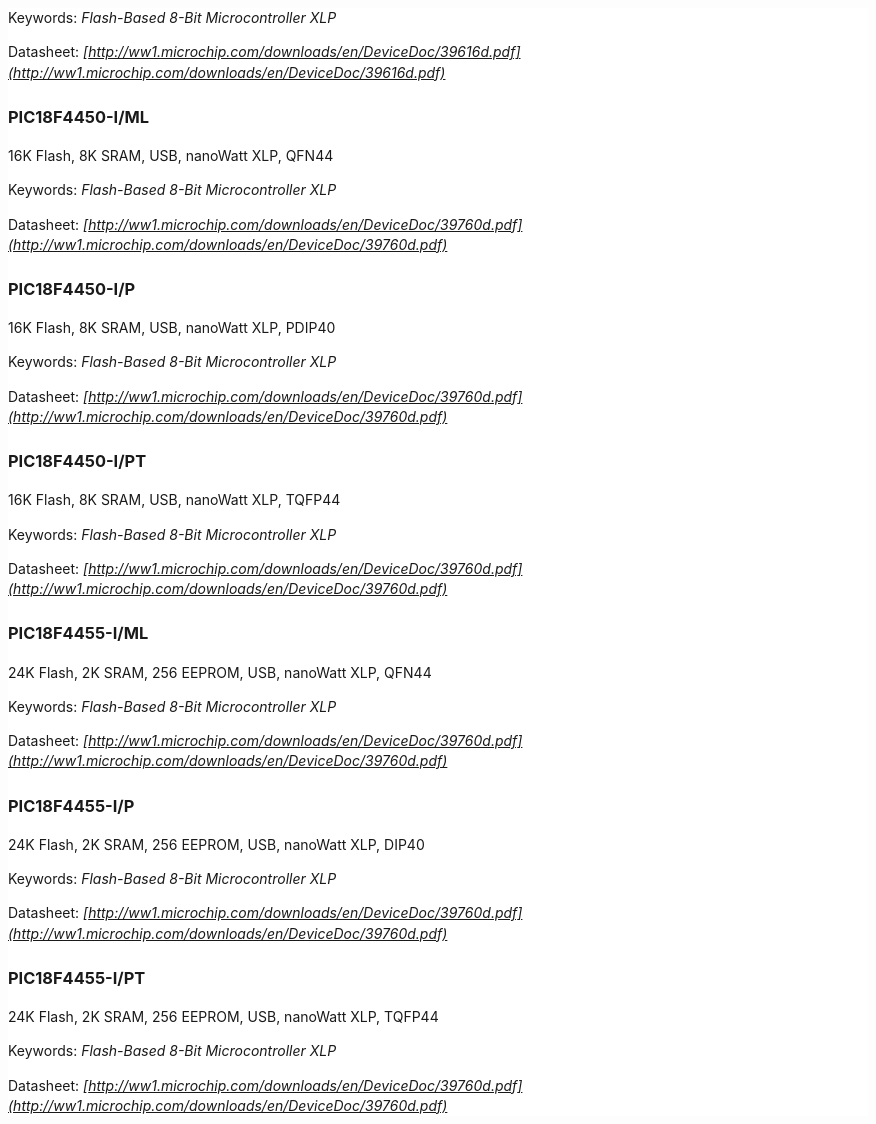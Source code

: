 
Keywords: *Flash-Based 8-Bit Microcontroller XLP*

Datasheet: *[http://ww1.microchip.com/downloads/en/DeviceDoc/39616d.pdf](http://ww1.microchip.com/downloads/en/DeviceDoc/39616d.pdf)*

### PIC18F4450-I/ML
16K Flash, 8K SRAM, USB, nanoWatt XLP, QFN44


Keywords: *Flash-Based 8-Bit Microcontroller XLP*

Datasheet: *[http://ww1.microchip.com/downloads/en/DeviceDoc/39760d.pdf](http://ww1.microchip.com/downloads/en/DeviceDoc/39760d.pdf)*

### PIC18F4450-I/P
16K Flash, 8K SRAM, USB, nanoWatt XLP, PDIP40


Keywords: *Flash-Based 8-Bit Microcontroller XLP*

Datasheet: *[http://ww1.microchip.com/downloads/en/DeviceDoc/39760d.pdf](http://ww1.microchip.com/downloads/en/DeviceDoc/39760d.pdf)*

### PIC18F4450-I/PT
16K Flash, 8K SRAM, USB, nanoWatt XLP, TQFP44


Keywords: *Flash-Based 8-Bit Microcontroller XLP*

Datasheet: *[http://ww1.microchip.com/downloads/en/DeviceDoc/39760d.pdf](http://ww1.microchip.com/downloads/en/DeviceDoc/39760d.pdf)*

### PIC18F4455-I/ML
24K Flash, 2K SRAM, 256 EEPROM, USB, nanoWatt XLP, QFN44


Keywords: *Flash-Based 8-Bit Microcontroller XLP*

Datasheet: *[http://ww1.microchip.com/downloads/en/DeviceDoc/39760d.pdf](http://ww1.microchip.com/downloads/en/DeviceDoc/39760d.pdf)*

### PIC18F4455-I/P
24K Flash, 2K SRAM, 256 EEPROM, USB, nanoWatt XLP, DIP40


Keywords: *Flash-Based 8-Bit Microcontroller XLP*

Datasheet: *[http://ww1.microchip.com/downloads/en/DeviceDoc/39760d.pdf](http://ww1.microchip.com/downloads/en/DeviceDoc/39760d.pdf)*

### PIC18F4455-I/PT
24K Flash, 2K SRAM, 256 EEPROM, USB, nanoWatt XLP, TQFP44


Keywords: *Flash-Based 8-Bit Microcontroller XLP*

Datasheet: *[http://ww1.microchip.com/downloads/en/DeviceDoc/39760d.pdf](http://ww1.microchip.com/downloads/en/DeviceDoc/39760d.pdf)*

